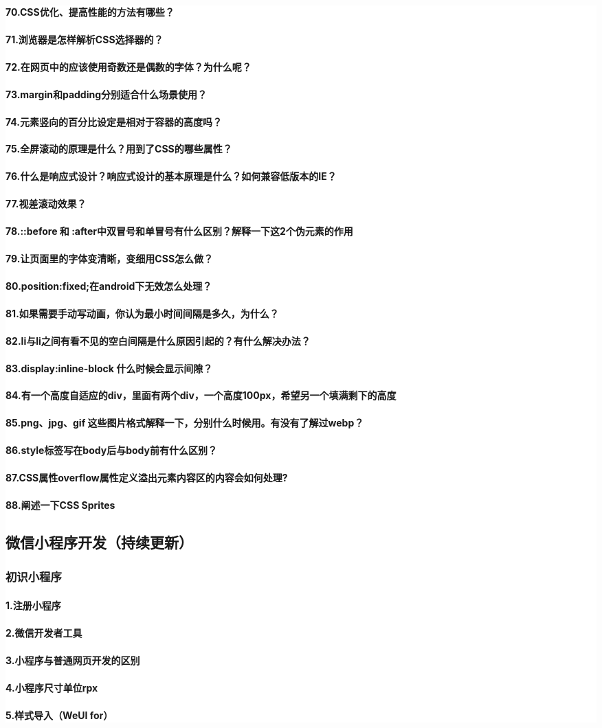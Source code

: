 #### 70.CSS优化、提高性能的方法有哪些？

#### 71.浏览器是怎样解析CSS选择器的？

#### 72.在网页中的应该使用奇数还是偶数的字体？为什么呢？

#### 73.margin和padding分别适合什么场景使用？

#### 74.元素竖向的百分比设定是相对于容器的高度吗？

#### 75.全屏滚动的原理是什么？用到了CSS的哪些属性？

#### 76.什么是响应式设计？响应式设计的基本原理是什么？如何兼容低版本的IE？

#### 77.视差滚动效果？

#### 78.::before 和 :after中双冒号和单冒号有什么区别？解释一下这2个伪元素的作用

#### 79.让页面里的字体变清晰，变细用CSS怎么做？

#### 80.position:fixed;在android下无效怎么处理？

#### 81.如果需要手动写动画，你认为最小时间间隔是多久，为什么？

#### 82.li与li之间有看不见的空白间隔是什么原因引起的？有什么解决办法？

#### 83.display:inline-block 什么时候会显示间隙？

#### 84.有一个高度自适应的div，里面有两个div，一个高度100px，希望另一个填满剩下的高度

#### 85.png、jpg、gif 这些图片格式解释一下，分别什么时候用。有没有了解过webp？

#### 86.style标签写在body后与body前有什么区别？

#### 87.CSS属性overflow属性定义溢出元素内容区的内容会如何处理?

#### 88.阐述一下CSS Sprites

## 微信小程序开发（持续更新）

### 初识小程序

#### 1.注册小程序

#### 2.微信开发者工具

#### 3.小程序与普通网页开发的区别

#### 4.小程序尺寸单位rpx

#### 5.样式导入（WeUI for）
